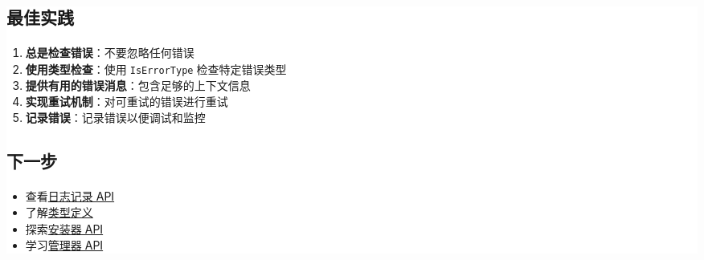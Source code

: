 ## 最佳实践

1. **总是检查错误**：不要忽略任何错误
2. **使用类型检查**：使用 `IsErrorType` 检查特定错误类型
3. **提供有用的错误消息**：包含足够的上下文信息
4. **实现重试机制**：对可重试的错误进行重试
5. **记录错误**：记录错误以便调试和监控

## 下一步

- 查看[日志记录 API](./logger.md)
- 了解[类型定义](./types.md)
- 探索[安装器 API](./installer.md)
- 学习[管理器 API](./manager.md)
